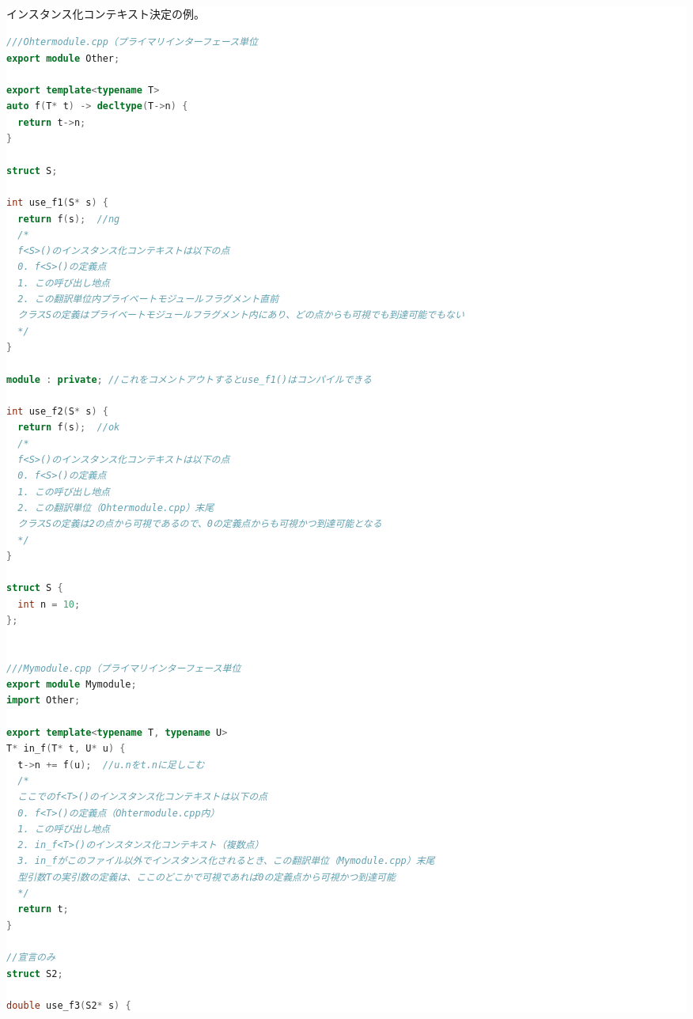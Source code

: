 インスタンス化コンテキスト決定の例。

```cpp
///Ohtermodule.cpp（プライマリインターフェース単位
export module Other;

export template<typename T>
auto f(T* t) -> decltype(T->n) {
  return t->n;
}

struct S;

int use_f1(S* s) {
  return f(s);  //ng
  /*
  f<S>()のインスタンス化コンテキストは以下の点
  0. f<S>()の定義点
  1. この呼び出し地点
  2. この翻訳単位内プライベートモジュールフラグメント直前
  クラスSの定義はプライベートモジュールフラグメント内にあり、どの点からも可視でも到達可能でもない
  */
}

module : private; //これをコメントアウトするとuse_f1()はコンパイルできる

int use_f2(S* s) {
  return f(s);  //ok
  /*
  f<S>()のインスタンス化コンテキストは以下の点
  0. f<S>()の定義点
  1. この呼び出し地点
  2. この翻訳単位（Ohtermodule.cpp）末尾
  クラスSの定義は2の点から可視であるので、0の定義点からも可視かつ到達可能となる
  */
}

struct S {
  int n = 10;
};


///Mymodule.cpp（プライマリインターフェース単位
export module Mymodule;
import Other;

export template<typename T, typename U>
T* in_f(T* t, U* u) {
  t->n += f(u);  //u.nをt.nに足しこむ
  /*
  ここでのf<T>()のインスタンス化コンテキストは以下の点
  0. f<T>()の定義点（Ohtermodule.cpp内）
  1. この呼び出し地点
  2. in_f<T>()のインスタンス化コンテキスト（複数点）
  3. in_fがこのファイル以外でインスタンス化されるとき、この翻訳単位（Mymodule.cpp）末尾
  型引数Tの実引数の定義は、ここのどこかで可視であれば0の定義点から可視かつ到達可能
  */
  return t;
}

//宣言のみ
struct S2;

double use_f3(S2* s) {
```